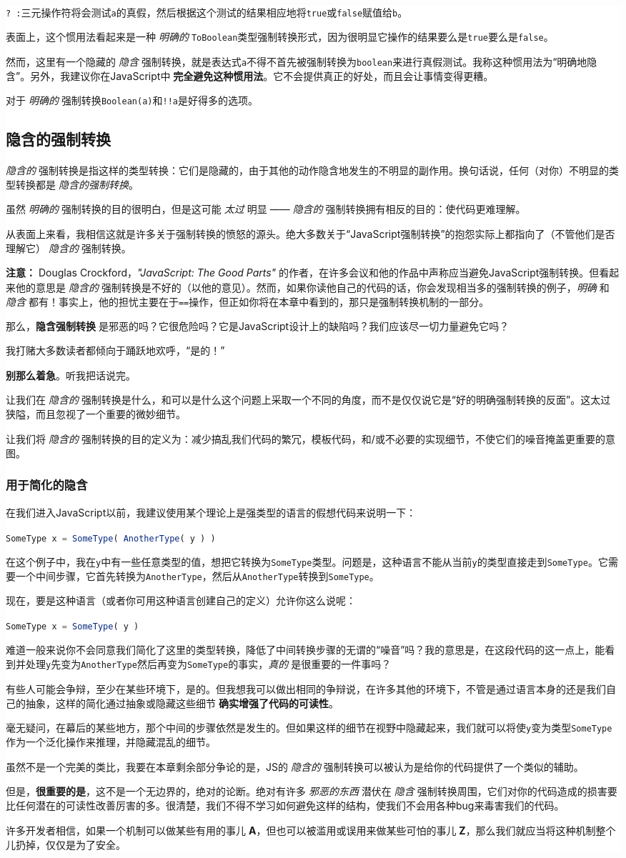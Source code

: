`? :`三元操作符将会测试`a`的真假，然后根据这个测试的结果相应地将`true`或`false`赋值给`b`。

表面上，这个惯用法看起来是一种 *明确的* `ToBoolean`类型强制转换形式，因为很明显它操作的结果要么是`true`要么是`false`。

然而，这里有一个隐藏的 *隐含* 强制转换，就是表达式`a`不得不首先被强制转换为`boolean`来进行真假测试。我称这种惯用法为“明确地隐含”。另外，我建议你在JavaScript中 **完全避免这种惯用法**。它不会提供真正的好处，而且会让事情变得更糟。

对于 *明确的* 强制转换`Boolean(a)`和`!!a`是好得多的选项。

## 隐含的强制转换

*隐含的* 强制转换是指这样的类型转换：它们是隐藏的，由于其他的动作隐含地发生的不明显的副作用。换句话说，任何（对你）不明显的类型转换都是 *隐含的强制转换*。

虽然 *明确的* 强制转换的目的很明白，但是这可能 *太过* 明显 —— *隐含的* 强制转换拥有相反的目的：使代码更难理解。

从表面上来看，我相信这就是许多关于强制转换的愤怒的源头。绝大多数关于“JavaScript强制转换”的抱怨实际上都指向了（不管他们是否理解它） *隐含的* 强制转换。

**注意：** Douglas Crockford，*"JavaScript: The Good Parts"* 的作者，在许多会议和他的作品中声称应当避免JavaScript强制转换。但看起来他的意思是 *隐含的* 强制转换是不好的（以他的意见）。然而，如果你读他自己的代码的话，你会发现相当多的强制转换的例子，*明确* 和 *隐含* 都有！事实上，他的担忧主要在于`==`操作，但正如你将在本章中看到的，那只是强制转换机制的一部分。

那么，**隐含强制转换** 是邪恶的吗？它很危险吗？它是JavaScript设计上的缺陷吗？我们应该尽一切力量避免它吗？

我打赌大多数读者都倾向于踊跃地欢呼，“是的！”

**别那么着急**。听我把话说完。

让我们在 *隐含的* 强制转换是什么，和可以是什么这个问题上采取一个不同的角度，而不是仅仅说它是“好的明确强制转换的反面”。这太过狭隘，而且忽视了一个重要的微妙细节。

让我们将 *隐含的* 强制转换的目的定义为：减少搞乱我们代码的繁冗，模板代码，和/或不必要的实现细节，不使它们的噪音掩盖更重要的意图。

### 用于简化的隐含

在我们进入JavaScript以前，我建议使用某个理论上是强类型的语言的假想代码来说明一下：

```js
SomeType x = SomeType( AnotherType( y ) )
```

在这个例子中，我在`y`中有一些任意类型的值，想把它转换为`SomeType`类型。问题是，这种语言不能从当前`y`的类型直接走到`SomeType`。它需要一个中间步骤，它首先转换为`AnotherType`，然后从`AnotherType`转换到`SomeType`。

现在，要是这种语言（或者你可用这种语言创建自己的定义）允许你这么说呢：

```js
SomeType x = SomeType( y )
```

难道一般来说你不会同意我们简化了这里的类型转换，降低了中间转换步骤的无谓的“噪音”吗？我的意思是，在这段代码的这一点上，能看到并处理`y`先变为`AnotherType`然后再变为`SomeType`的事实，*真的* 是很重要的一件事吗？

有些人可能会争辩，至少在某些环境下，是的。但我想我可以做出相同的争辩说，在许多其他的环境下，不管是通过语言本身的还是我们自己的抽象，这样的简化通过抽象或隐藏这些细节 **确实增强了代码的可读性**。

毫无疑问，在幕后的某些地方，那个中间的步骤依然是发生的。但如果这样的细节在视野中隐藏起来，我们就可以将使`y`变为类型`SomeType`作为一个泛化操作来推理，并隐藏混乱的细节。

虽然不是一个完美的类比，我要在本章剩余部分争论的是，JS的 *隐含的* 强制转换可以被认为是给你的代码提供了一个类似的辅助。

但是，**很重要的是**，这不是一个无边界的，绝对的论断。绝对有许多 *邪恶的东西* 潜伏在 *隐含* 强制转换周围，它们对你的代码造成的损害要比任何潜在的可读性改善厉害的多。很清楚，我们不得不学习如何避免这样的结构，使我们不会用各种bug来毒害我们的代码。

许多开发者相信，如果一个机制可以做某些有用的事儿 **A**，但也可以被滥用或误用来做某些可怕的事儿 **Z**，那么我们就应当将这种机制整个儿扔掉，仅仅是为了安全。
